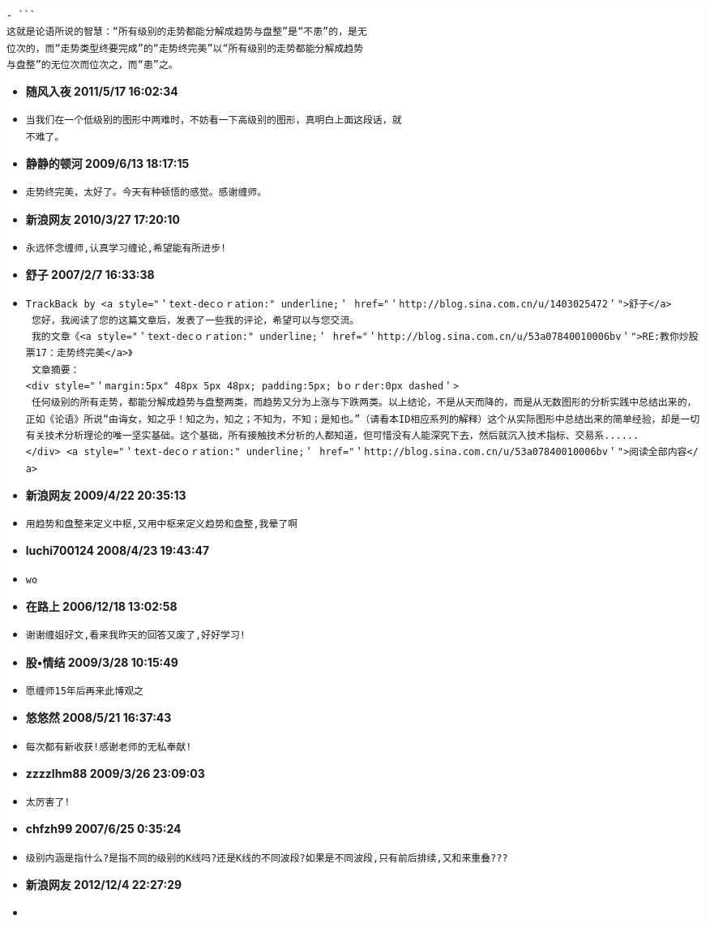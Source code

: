   ```
- ```
  这就是论语所说的智慧：“所有级别的走势都能分解成趋势与盘整”是“不患”的，是无
  位次的，而“走势类型终要完成”的“走势终完美”以“所有级别的走势都能分解成趋势
  与盘整”的无位次而位次之，而“患”之。
  ```
   - **随风入夜 2011/5/17 16:02:34**
   - ```
     当我们在一个低级别的图形中两难时，不妨看一下高级别的图形，真明白上面这段话，就
     不难了。
     ```
- **静静的顿河 2009/6/13 18:17:15**
- ```
  走势终完美，太好了。今天有种顿悟的感觉。感谢缠师。
  ```
- **新浪网友 2010/3/27 17:20:10**
- ```
  永远怀念缠师,认真学习缠论,希望能有所进步!
  ```
- **舒子 2007/2/7 16:33:38**
- ```
  TrackBack by <a style="＇text-decｏｒation:" underline;＇ href="＇http://blog.sina.com.cn/u/1403025472＇">舒子</a>
   您好，我阅读了您的这篇文章后，发表了一些我的评论，希望可以与您交流。
   我的文章《<a style="＇text-decｏｒation:" underline;＇ href="＇http://blog.sina.com.cn/u/53a07840010006bv＇">RE:教你炒股票17：走势终完美</a>》
   文章摘要：
  <div style="＇margin:5px" 48px 5px 48px; padding:5px; bｏｒder:0px dashed＇>
   任何级别的所有走势，都能分解成趋势与盘整两类，而趋势又分为上涨与下跌两类。以上结论，不是从天而降的，而是从无数图形的分析实践中总结出来的，正如《论语》所说“由诲女，知之乎！知之为，知之；不知为，不知；是知也。”（请看本ID相应系列的解释）这个从实际图形中总结出来的简单经验，却是一切有关技术分析理论的唯一坚实基础。这个基础，所有接触技术分析的人都知道，但可惜没有人能深究下去，然后就沉入技术指标、交易系......
  </div> <a style="＇text-decｏｒation:" underline;＇ href="＇http://blog.sina.com.cn/u/53a07840010006bv＇">阅读全部内容</a>
  ```
- **新浪网友 2009/4/22 20:35:13**
- ```
  用趋势和盘整来定义中枢,又用中枢来定义趋势和盘整,我晕了啊
  ```
- **luchi700124 2008/4/23 19:43:47**
- ```
  wo
  ```
- **在路上 2006/12/18 13:02:58**
- ```
  谢谢缠姐好文,看来我昨天的回答又废了,好好学习!
  ```
- **股•情结 2009/3/28 10:15:49**
- ```
  愿缠师15年后再来此博观之
  ```
- **悠悠然 2008/5/21 16:37:43**
- ```
  每次都有新收获!感谢老师的无私奉献!
  ```
- **zzzzlhm88 2009/3/26 23:09:03**
- ```
  太厉害了!
  ```
- **chfzh99 2007/6/25 0:35:24**
- ```
  级别内涵是指什么?是指不同的级别的K线吗?还是K线的不同波段?如果是不同波段,只有前后排续,又和来重叠???
  ```
- **新浪网友 2012/12/4 22:27:29**
- ```